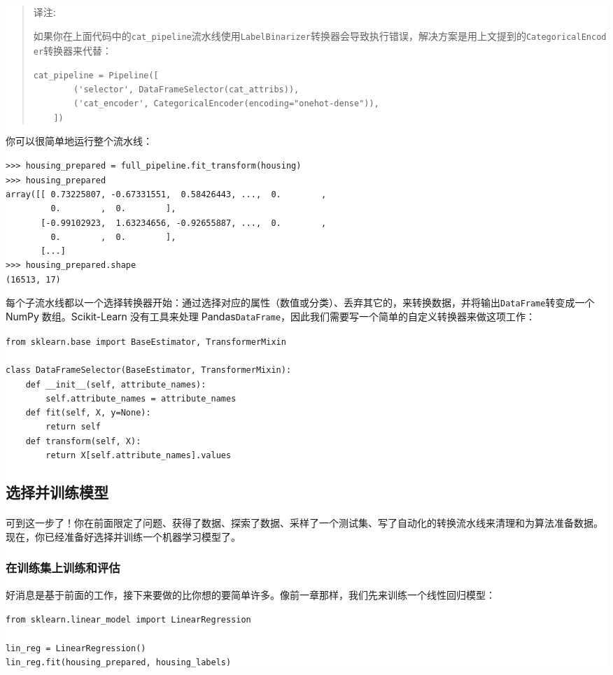 ```
```

> 译注:
>
> 如果你在上面代码中的`cat_pipeline`流水线使用`LabelBinarizer`转换器会导致执行错误，解决方案是用上文提到的`CategoricalEncoder`转换器来代替：
>
> ```
> cat_pipeline = Pipeline([
>         ('selector', DataFrameSelector(cat_attribs)),
>         ('cat_encoder', CategoricalEncoder(encoding="onehot-dense")),
>     ])
> ```

你可以很简单地运行整个流水线：

```
>>> housing_prepared = full_pipeline.fit_transform(housing)
>>> housing_prepared
array([[ 0.73225807, -0.67331551,  0.58426443, ...,  0.        ,
         0.        ,  0.        ],
       [-0.99102923,  1.63234656, -0.92655887, ...,  0.        ,
         0.        ,  0.        ],
       [...]
>>> housing_prepared.shape
(16513, 17)
```

每个子流水线都以一个选择转换器开始：通过选择对应的属性（数值或分类）、丢弃其它的，来转换数据，并将输出`DataFrame`转变成一个 NumPy 数组。Scikit-Learn 没有工具来处理 Pandas`DataFrame`，因此我们需要写一个简单的自定义转换器来做这项工作：

```
from sklearn.base import BaseEstimator, TransformerMixin

class DataFrameSelector(BaseEstimator, TransformerMixin):
    def __init__(self, attribute_names):
        self.attribute_names = attribute_names
    def fit(self, X, y=None):
        return self
    def transform(self, X):
        return X[self.attribute_names].values
```

## 选择并训练模型

可到这一步了！你在前面限定了问题、获得了数据、探索了数据、采样了一个测试集、写了自动化的转换流水线来清理和为算法准备数据。现在，你已经准备好选择并训练一个机器学习模型了。

### 在训练集上训练和评估

好消息是基于前面的工作，接下来要做的比你想的要简单许多。像前一章那样，我们先来训练一个线性回归模型：

```
from sklearn.linear_model import LinearRegression

lin_reg = LinearRegression()
lin_reg.fit(housing_prepared, housing_labels)
```
